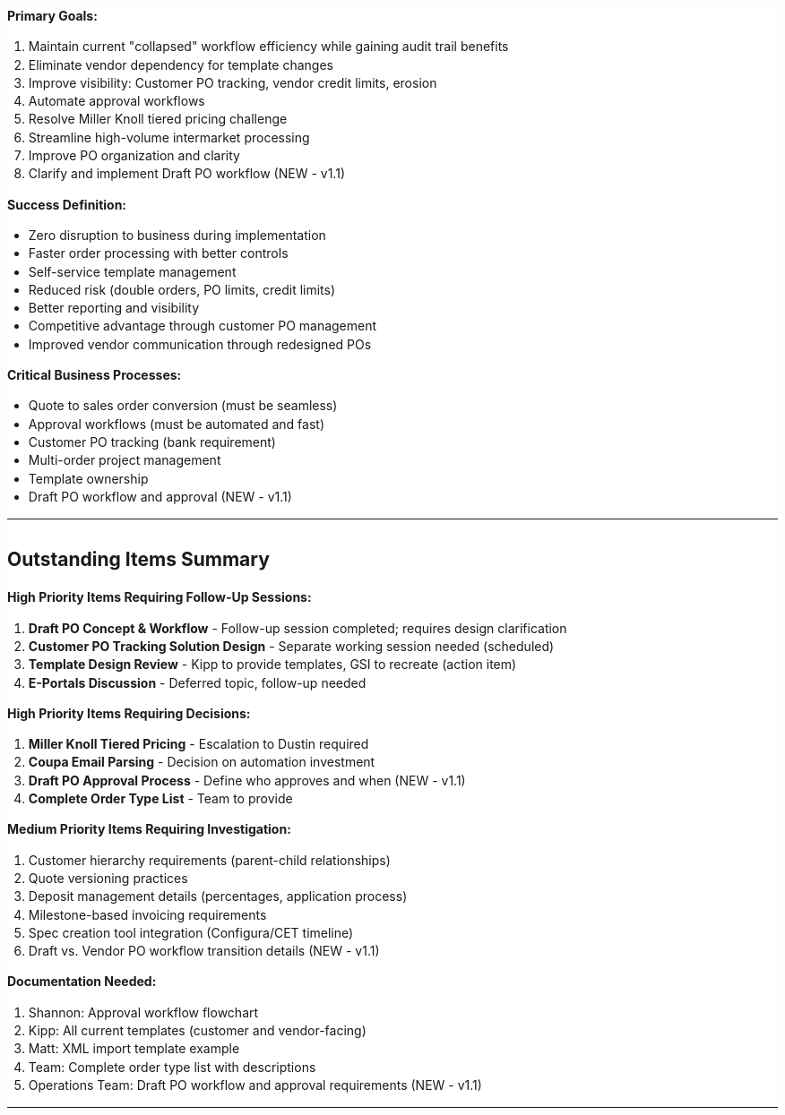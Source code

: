 **Primary Goals:**
1. Maintain current "collapsed" workflow efficiency while gaining audit trail benefits
2. Eliminate vendor dependency for template changes
3. Improve visibility: Customer PO tracking, vendor credit limits, erosion
4. Automate approval workflows
5. Resolve Miller Knoll tiered pricing challenge
6. Streamline high-volume intermarket processing
7. Improve PO organization and clarity
8. Clarify and implement Draft PO workflow (NEW - v1.1)

**Success Definition:**
- Zero disruption to business during implementation
- Faster order processing with better controls
- Self-service template management
- Reduced risk (double orders, PO limits, credit limits)
- Better reporting and visibility
- Competitive advantage through customer PO management
- Improved vendor communication through redesigned POs

**Critical Business Processes:**
- Quote to sales order conversion (must be seamless)
- Approval workflows (must be automated and fast)
- Customer PO tracking (bank requirement)
- Multi-order project management
- Template ownership
- Draft PO workflow and approval (NEW - v1.1)

---

## Outstanding Items Summary

**High Priority Items Requiring Follow-Up Sessions:**
1. **Draft PO Concept & Workflow** - Follow-up session completed; requires design clarification
2. **Customer PO Tracking Solution Design** - Separate working session needed (scheduled)
3. **Template Design Review** - Kipp to provide templates, GSI to recreate (action item)
4. **E-Portals Discussion** - Deferred topic, follow-up needed

**High Priority Items Requiring Decisions:**
1. **Miller Knoll Tiered Pricing** - Escalation to Dustin required
2. **Coupa Email Parsing** - Decision on automation investment
3. **Draft PO Approval Process** - Define who approves and when (NEW - v1.1)
4. **Complete Order Type List** - Team to provide

**Medium Priority Items Requiring Investigation:**
1. Customer hierarchy requirements (parent-child relationships)
2. Quote versioning practices
3. Deposit management details (percentages, application process)
4. Milestone-based invoicing requirements
5. Spec creation tool integration (Configura/CET timeline)
6. Draft vs. Vendor PO workflow transition details (NEW - v1.1)

**Documentation Needed:**
1. Shannon: Approval workflow flowchart
2. Kipp: All current templates (customer and vendor-facing)
3. Matt: XML import template example
4. Team: Complete order type list with descriptions
5. Operations Team: Draft PO workflow and approval requirements (NEW - v1.1)

---